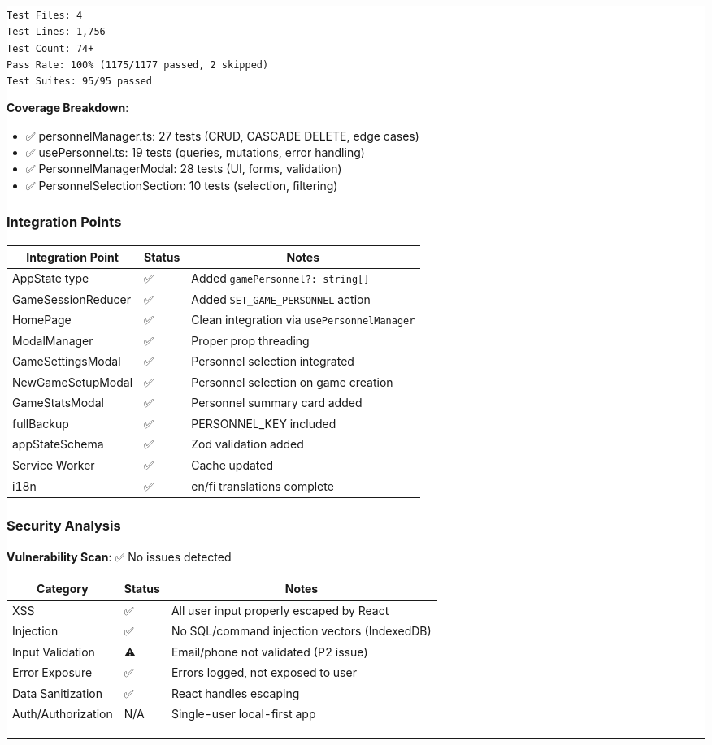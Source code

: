 ```
Test Files: 4
Test Lines: 1,756
Test Count: 74+
Pass Rate: 100% (1175/1177 passed, 2 skipped)
Test Suites: 95/95 passed
```

**Coverage Breakdown**:
- ✅ personnelManager.ts: 27 tests (CRUD, CASCADE DELETE, edge cases)
- ✅ usePersonnel.ts: 19 tests (queries, mutations, error handling)
- ✅ PersonnelManagerModal: 28 tests (UI, forms, validation)
- ✅ PersonnelSelectionSection: 10 tests (selection, filtering)

### Integration Points

| Integration Point | Status | Notes |
|-------------------|--------|-------|
| AppState type | ✅ | Added `gamePersonnel?: string[]` |
| GameSessionReducer | ✅ | Added `SET_GAME_PERSONNEL` action |
| HomePage | ✅ | Clean integration via `usePersonnelManager` |
| ModalManager | ✅ | Proper prop threading |
| GameSettingsModal | ✅ | Personnel selection integrated |
| NewGameSetupModal | ✅ | Personnel selection on game creation |
| GameStatsModal | ✅ | Personnel summary card added |
| fullBackup | ✅ | PERSONNEL_KEY included |
| appStateSchema | ✅ | Zod validation added |
| Service Worker | ✅ | Cache updated |
| i18n | ✅ | en/fi translations complete |

### Security Analysis

**Vulnerability Scan**: ✅ No issues detected

| Category | Status | Notes |
|----------|--------|-------|
| XSS | ✅ | All user input properly escaped by React |
| Injection | ✅ | No SQL/command injection vectors (IndexedDB) |
| Input Validation | ⚠️ | Email/phone not validated (P2 issue) |
| Error Exposure | ✅ | Errors logged, not exposed to user |
| Data Sanitization | ✅ | React handles escaping |
| Auth/Authorization | N/A | Single-user local-first app |

---